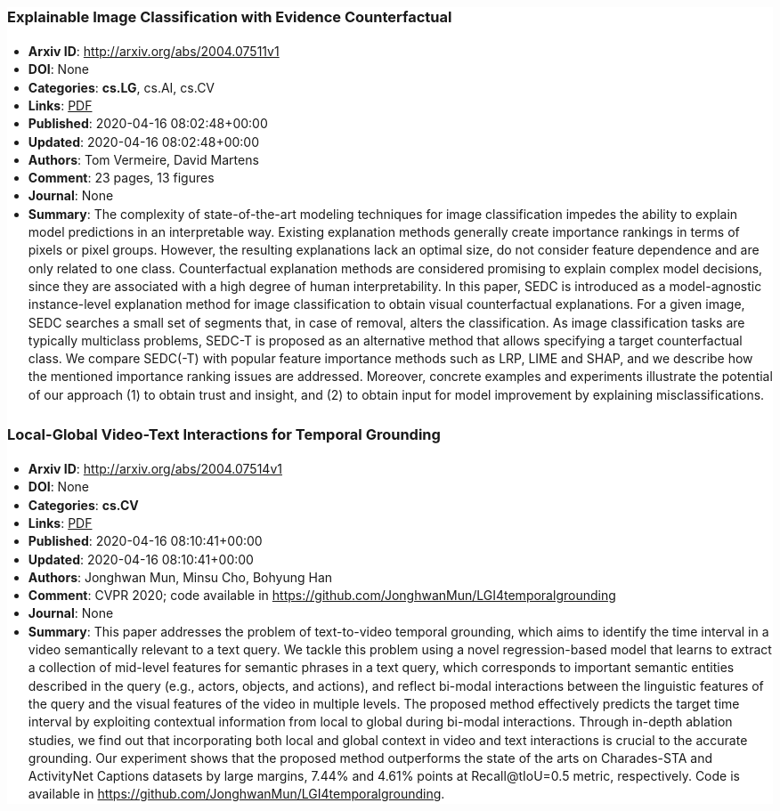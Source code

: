 

### Explainable Image Classification with Evidence Counterfactual
- **Arxiv ID**: http://arxiv.org/abs/2004.07511v1
- **DOI**: None
- **Categories**: **cs.LG**, cs.AI, cs.CV
- **Links**: [PDF](http://arxiv.org/pdf/2004.07511v1)
- **Published**: 2020-04-16 08:02:48+00:00
- **Updated**: 2020-04-16 08:02:48+00:00
- **Authors**: Tom Vermeire, David Martens
- **Comment**: 23 pages, 13 figures
- **Journal**: None
- **Summary**: The complexity of state-of-the-art modeling techniques for image classification impedes the ability to explain model predictions in an interpretable way. Existing explanation methods generally create importance rankings in terms of pixels or pixel groups. However, the resulting explanations lack an optimal size, do not consider feature dependence and are only related to one class. Counterfactual explanation methods are considered promising to explain complex model decisions, since they are associated with a high degree of human interpretability. In this paper, SEDC is introduced as a model-agnostic instance-level explanation method for image classification to obtain visual counterfactual explanations. For a given image, SEDC searches a small set of segments that, in case of removal, alters the classification. As image classification tasks are typically multiclass problems, SEDC-T is proposed as an alternative method that allows specifying a target counterfactual class. We compare SEDC(-T) with popular feature importance methods such as LRP, LIME and SHAP, and we describe how the mentioned importance ranking issues are addressed. Moreover, concrete examples and experiments illustrate the potential of our approach (1) to obtain trust and insight, and (2) to obtain input for model improvement by explaining misclassifications.



### Local-Global Video-Text Interactions for Temporal Grounding
- **Arxiv ID**: http://arxiv.org/abs/2004.07514v1
- **DOI**: None
- **Categories**: **cs.CV**
- **Links**: [PDF](http://arxiv.org/pdf/2004.07514v1)
- **Published**: 2020-04-16 08:10:41+00:00
- **Updated**: 2020-04-16 08:10:41+00:00
- **Authors**: Jonghwan Mun, Minsu Cho, Bohyung Han
- **Comment**: CVPR 2020; code available in
  https://github.com/JonghwanMun/LGI4temporalgrounding
- **Journal**: None
- **Summary**: This paper addresses the problem of text-to-video temporal grounding, which aims to identify the time interval in a video semantically relevant to a text query. We tackle this problem using a novel regression-based model that learns to extract a collection of mid-level features for semantic phrases in a text query, which corresponds to important semantic entities described in the query (e.g., actors, objects, and actions), and reflect bi-modal interactions between the linguistic features of the query and the visual features of the video in multiple levels. The proposed method effectively predicts the target time interval by exploiting contextual information from local to global during bi-modal interactions. Through in-depth ablation studies, we find out that incorporating both local and global context in video and text interactions is crucial to the accurate grounding. Our experiment shows that the proposed method outperforms the state of the arts on Charades-STA and ActivityNet Captions datasets by large margins, 7.44\% and 4.61\% points at Recall@tIoU=0.5 metric, respectively. Code is available in https://github.com/JonghwanMun/LGI4temporalgrounding.
